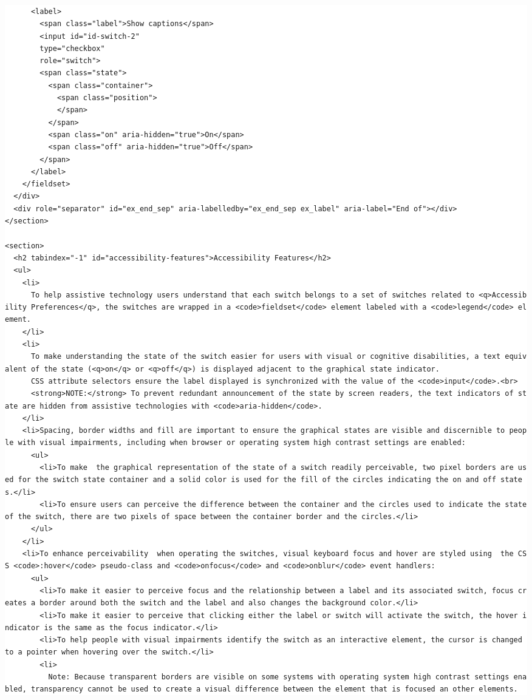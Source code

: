           <label>
            <span class="label">Show captions</span>
            <input id="id-switch-2"
            type="checkbox"
            role="switch">
            <span class="state">
              <span class="container">
                <span class="position">
                </span>
              </span>
              <span class="on" aria-hidden="true">On</span>
              <span class="off" aria-hidden="true">Off</span>
            </span>
          </label>
        </fieldset>
      </div>
      <div role="separator" id="ex_end_sep" aria-labelledby="ex_end_sep ex_label" aria-label="End of"></div>
    </section>

    <section>
      <h2 tabindex="-1" id="accessibility-features">Accessibility Features</h2>
      <ul>
        <li>
          To help assistive technology users understand that each switch belongs to a set of switches related to <q>Accessibility Preferences</q>, the switches are wrapped in a <code>fieldset</code> element labeled with a <code>legend</code> element.
        </li>
        <li>
          To make understanding the state of the switch easier for users with visual or cognitive disabilities, a text equivalent of the state (<q>on</q> or <q>off</q>) is displayed adjacent to the graphical state indicator.
          CSS attribute selectors ensure the label displayed is synchronized with the value of the <code>input</code>.<br>
          <strong>NOTE:</strong> To prevent redundant announcement of the state by screen readers, the text indicators of state are hidden from assistive technologies with <code>aria-hidden</code>.
        </li>
        <li>Spacing, border widths and fill are important to ensure the graphical states are visible and discernible to people with visual impairments, including when browser or operating system high contrast settings are enabled:
          <ul>
            <li>To make  the graphical representation of the state of a switch readily perceivable, two pixel borders are used for the switch state container and a solid color is used for the fill of the circles indicating the on and off states.</li>
            <li>To ensure users can perceive the difference between the container and the circles used to indicate the state of the switch, there are two pixels of space between the container border and the circles.</li>
          </ul>
        </li>
        <li>To enhance perceivability  when operating the switches, visual keyboard focus and hover are styled using  the CSS <code>:hover</code> pseudo-class and <code>onfocus</code> and <code>onblur</code> event handlers:
          <ul>
            <li>To make it easier to perceive focus and the relationship between a label and its associated switch, focus creates a border around both the switch and the label and also changes the background color.</li>
            <li>To make it easier to perceive that clicking either the label or switch will activate the switch, the hover indicator is the same as the focus indicator.</li>
            <li>To help people with visual impairments identify the switch as an interactive element, the cursor is changed to a pointer when hovering over the switch.</li>
            <li>
              Note: Because transparent borders are visible on some systems with operating system high contrast settings enabled, transparency cannot be used to create a visual difference between the element that is focused an other elements.